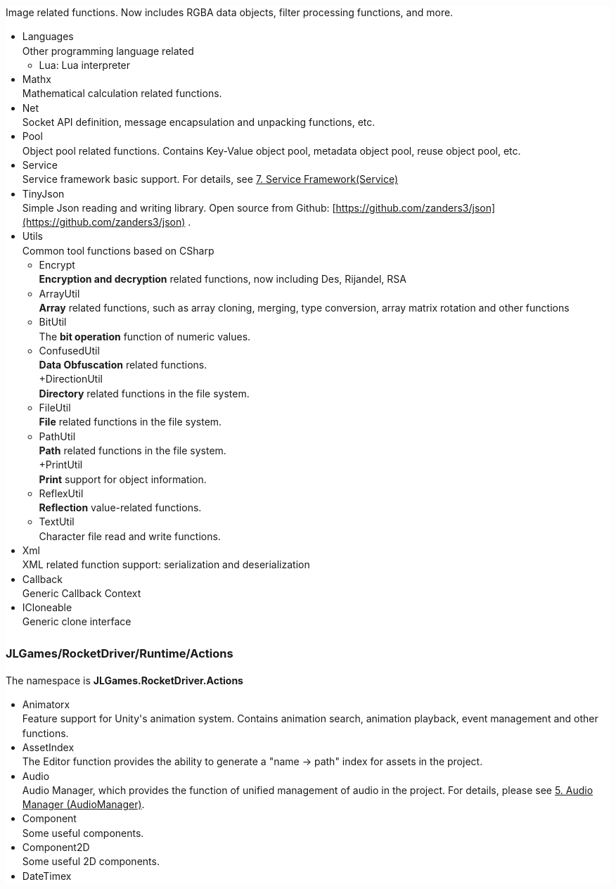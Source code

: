 Image related functions. Now includes RGBA data objects, filter processing functions, and more.  
+ Languages  
Other programming language related  
  + Lua: Lua interpreter  
+ Mathx  
Mathematical calculation related functions.  
+ Net  
Socket API definition, message encapsulation and unpacking functions, etc.  
+ Pool  
Object pool related functions. Contains Key-Value object pool, metadata object pool, reuse object pool, etc.  
+ Service  
Service framework basic support. For details, see [7. Service Framework(Service)](Manual_7.Service_en.html)  
+ TinyJson  
Simple Json reading and writing library. Open source from Github: [https://github.com/zanders3/json](https://github.com/zanders3/json) .  
+ Utils  
  Common tool functions based on CSharp  
  + Encrypt  
  **Encryption and decryption** related functions, now including Des, Rijandel, RSA  
  + ArrayUtil  
  **Array** related functions, such as array cloning, merging, type conversion, array matrix rotation and other functions  
  + BitUtil  
  The **bit operation** function of numeric values.  
  + ConfusedUtil  
  **Data Obfuscation** related functions.  
  +DirectionUtil  
  **Directory** related functions in the file system.  
  + FileUtil  
  **File** related functions in the file system.  
  + PathUtil  
  **Path** related functions in the file system.  
  +PrintUtil  
  **Print** support for object information.  
  + ReflexUtil  
  **Reflection** value-related functions.  
  + TextUtil  
  Character file read and write functions.  
+ Xml  
XML related function support: serialization and deserialization  
+ Callback  
Generic Callback Context  
+ ICloneable  
Generic clone interface  

### JLGames/RocketDriver/Runtime/Actions  
The namespace is **JLGames.RocketDriver.Actions**  
+ Animatorx  
Feature support for Unity's animation system. Contains animation search, animation playback, event management and other functions.  
+ AssetIndex  
The Editor function provides the ability to generate a "name -> path" index for assets in the project.  
+ Audio  
Audio Manager, which provides the function of unified management of audio in the project. For details, please see [5. Audio Manager (AudioManager)](Manual_5.Audio_en.html).  
+ Component  
Some useful components.  
+ Component2D  
Some useful 2D components.  
+ DateTimex  